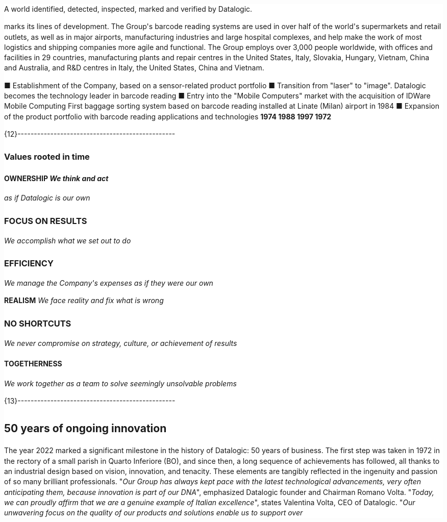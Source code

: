 A world identified, detected, inspected, marked and verified by Datalogic.

marks its lines of development. The Group's barcode reading systems are used in over half of the world's supermarkets and retail outlets, as well as in major airports, manufacturing industries and large hospital complexes, and help make the work of most logistics and shipping companies more agile and functional. The Group employs over 3,000 people worldwide, with offices and facilities in 29 countries, manufacturing plants and repair centres in the United States, Italy, Slovakia, Hungary, Vietnam, China and Australia, and R&D centres in Italy, the United States, China and Vietnam.

■ Establishment of the Company, based on a sensor-related product portfolio ■ Transition from "laser" to "image". Datalogic becomes the technology leader in barcode reading ■ Entry into the "Mobile Computers" market with the acquisition of IDWare Mobile Computing First baggage sorting system based on barcode reading installed at Linate (Milan) airport in 1984 ■ Expansion of the product portfolio with barcode reading applications and technologies **1974 1988 1997 1972**

{12}------------------------------------------------

### Values rooted in time

#### **OWNERSHIP** *We think and act*

*as if Datalogic is our own*

### **FOCUS ON RESULTS**

*We accomplish what we set out to do*

### **EFFICIENCY**

*We manage the Company's expenses as if they were our own*

**REALISM** *We face reality and fix what is wrong*

### **NO SHORTCUTS**

*We never compromise on strategy, culture, or achievement of results*

#### **TOGETHERNESS**

*We work together as a team to solve seemingly unsolvable problems*

{13}------------------------------------------------

## **50 years of ongoing innovation**

The year 2022 marked a significant milestone in the history of Datalogic: 50 years of business. The first step was taken in 1972 in the rectory of a small parish in Quarto Inferiore (BO), and since then, a long sequence of achievements has followed, all thanks to an industrial design based on vision, innovation, and tenacity. These elements are tangibly reflected in the ingenuity and passion of so many brilliant professionals. "*Our Group has always kept pace with the latest technological advancements, very often anticipating them, because innovation is part of our DNA*", emphasized Datalogic founder and Chairman Romano Volta. "*Today, we can proudly affirm that we are a genuine example of Italian excellence*", states Valentina Volta, CEO of Datalogic. "*Our unwavering focus on the quality of our products and solutions enable us to support over* 
